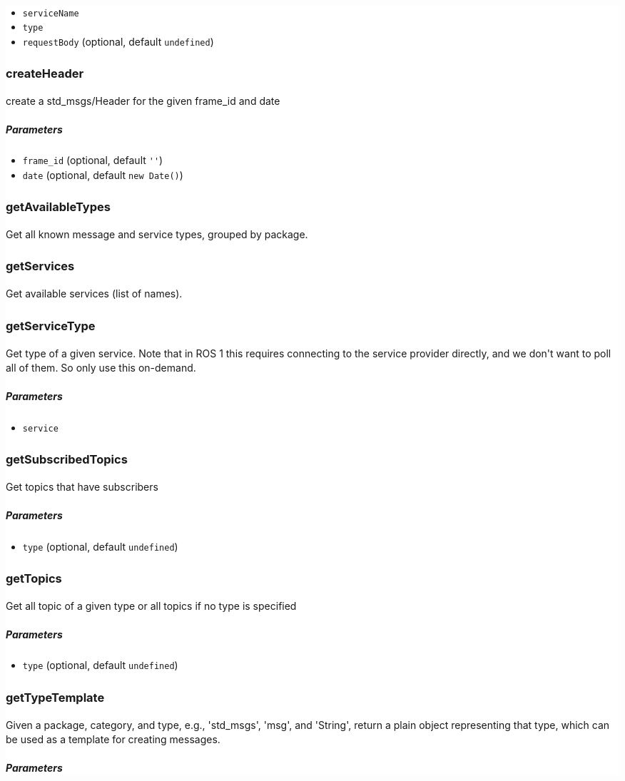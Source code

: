 *   `serviceName` &#x20;
*   `type` &#x20;
*   `requestBody`   (optional, default `undefined`)

### createHeader

create a std\_msgs/Header for the given frame\_id and date

##### Parameters

*   `frame_id`   (optional, default `''`)
*   `date`   (optional, default `new Date()`)

### getAvailableTypes

Get all known message and service types, grouped by package.

### getServices

Get available services (list of names).

### getServiceType

Get type of a given service. Note that in ROS 1 this requires connecting
to the service provider directly, and we don't want to poll all of them. So
only use this on-demand.

##### Parameters

*   `service` &#x20;

### getSubscribedTopics

Get topics that have subscribers

##### Parameters

*   `type`   (optional, default `undefined`)

### getTopics

Get all topic of a given type or all topics if no type is specified

##### Parameters

*   `type`   (optional, default `undefined`)

### getTypeTemplate

Given a package, category, and type, e.g., 'std\_msgs', 'msg', and 'String',
return a plain object representing that type, which can be used as a
template for creating messages.

##### Parameters
